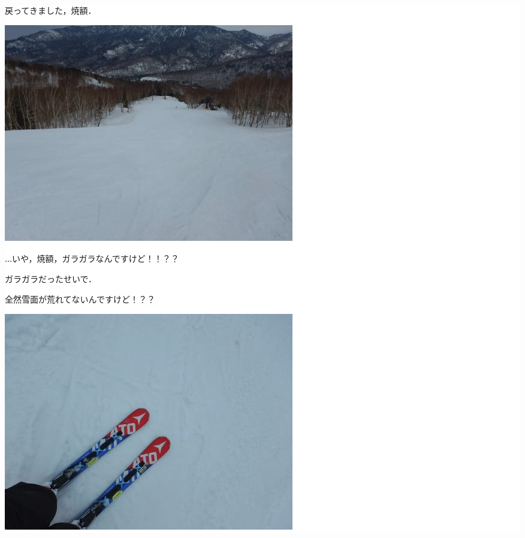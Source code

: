 


戻ってきました，焼額．




![ef1e5cde22da5fb2ad7d6a8cab1d4340.jpg](images/ef1e5cde22da5fb2ad7d6a8cab1d4340.jpg)




…いや，焼額，ガラガラなんですけど！！？？





ガラガラだったせいで．


全然雪面が荒れてないんですけど！？？




![b1fa38da165e2e6eb8ecbf70d5fdb965.jpg](images/b1fa38da165e2e6eb8ecbf70d5fdb965.jpg)
